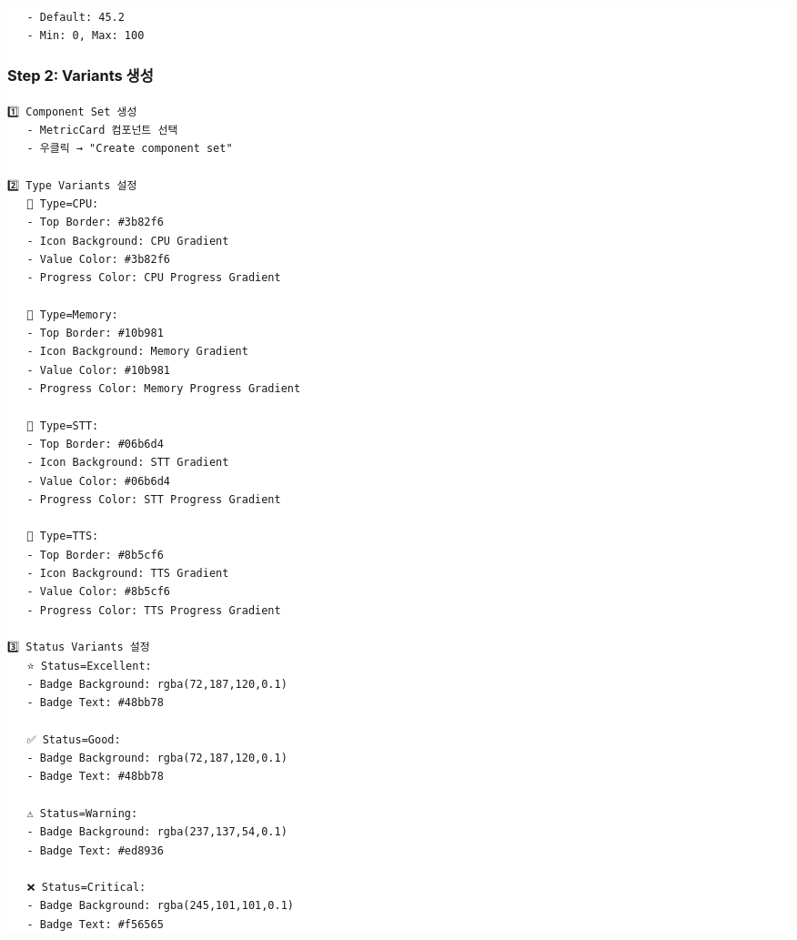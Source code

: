 ```
   - Default: 45.2
   - Min: 0, Max: 100
```

### Step 2: Variants 생성

```
1️⃣ Component Set 생성
   - MetricCard 컴포넌트 선택
   - 우클릭 → "Create component set"

2️⃣ Type Variants 설정
   📍 Type=CPU:
   - Top Border: #3b82f6
   - Icon Background: CPU Gradient
   - Value Color: #3b82f6
   - Progress Color: CPU Progress Gradient
   
   📍 Type=Memory:
   - Top Border: #10b981
   - Icon Background: Memory Gradient
   - Value Color: #10b981
   - Progress Color: Memory Progress Gradient
   
   📍 Type=STT:
   - Top Border: #06b6d4
   - Icon Background: STT Gradient
   - Value Color: #06b6d4
   - Progress Color: STT Progress Gradient
   
   📍 Type=TTS:
   - Top Border: #8b5cf6
   - Icon Background: TTS Gradient
   - Value Color: #8b5cf6
   - Progress Color: TTS Progress Gradient

3️⃣ Status Variants 설정
   ⭐ Status=Excellent:
   - Badge Background: rgba(72,187,120,0.1)
   - Badge Text: #48bb78
   
   ✅ Status=Good:
   - Badge Background: rgba(72,187,120,0.1)
   - Badge Text: #48bb78
   
   ⚠️ Status=Warning:
   - Badge Background: rgba(237,137,54,0.1)
   - Badge Text: #ed8936
   
   ❌ Status=Critical:
   - Badge Background: rgba(245,101,101,0.1)
   - Badge Text: #f56565
```
